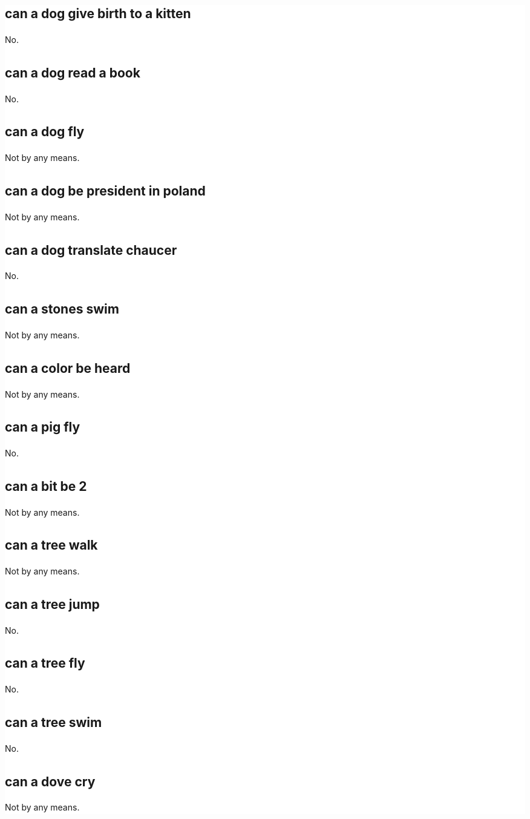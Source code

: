 ## can a dog give birth to a kitten
No.

## can a dog read a book
No.

## can a dog fly
Not by any means.

## can a dog be president in poland
Not by any means.

## can a dog translate chaucer
No.

## can a stones swim
Not by any means.

## can a color be heard
Not by any means.

## can a pig fly
No.

## can a bit be 2
Not by any means.

## can a tree walk
Not by any means.

## can a tree jump
No.

## can a tree fly
No.

## can a tree swim
No.

## can a dove cry
Not by any means.

